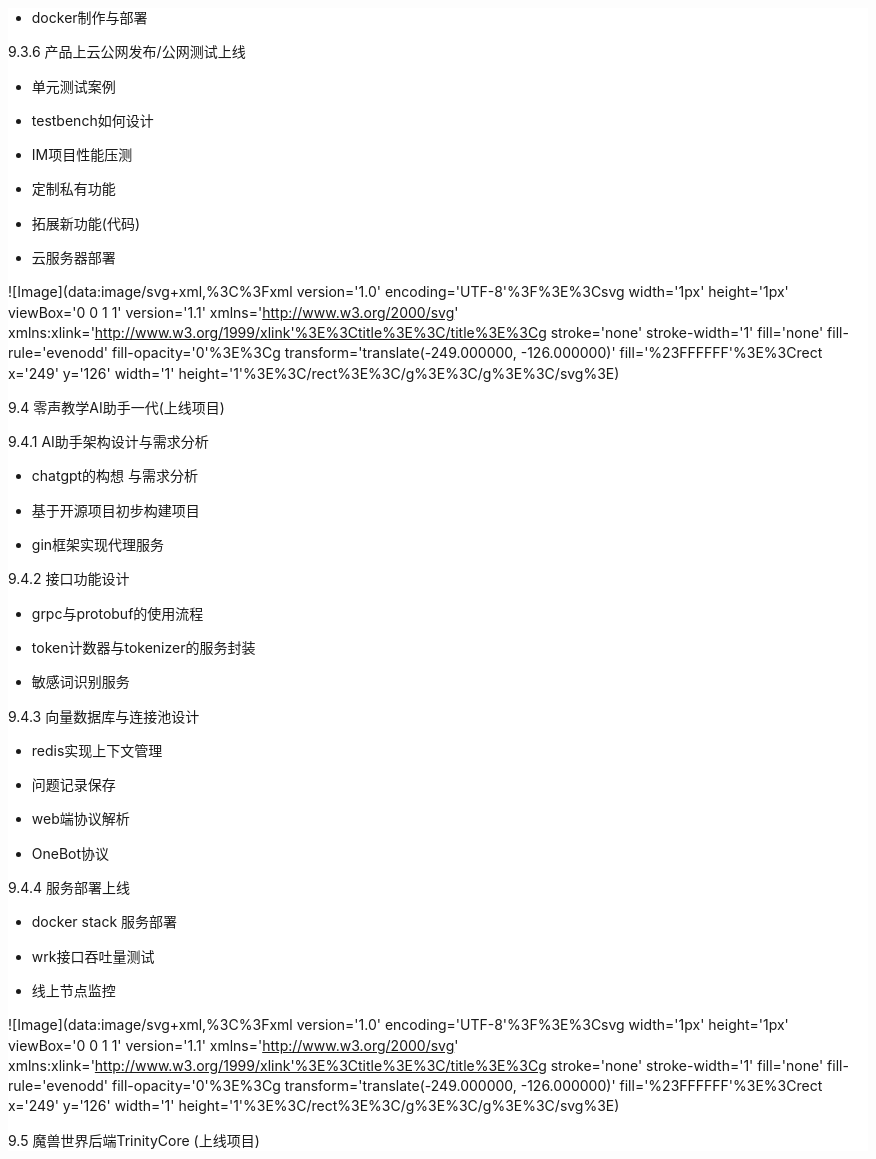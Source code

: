 - docker制作与部署
    

9.3.6 产品上云公网发布/公网测试上线

- 单元测试案例
    
- testbench如何设计
    
- IM项目性能压测
    
- 定制私有功能
    
- 拓展新功能(代码)
    
- 云服务器部署
    

![Image](data:image/svg+xml,%3C%3Fxml version='1.0' encoding='UTF-8'%3F%3E%3Csvg width='1px' height='1px' viewBox='0 0 1 1' version='1.1' xmlns='http://www.w3.org/2000/svg' xmlns:xlink='http://www.w3.org/1999/xlink'%3E%3Ctitle%3E%3C/title%3E%3Cg stroke='none' stroke-width='1' fill='none' fill-rule='evenodd' fill-opacity='0'%3E%3Cg transform='translate(-249.000000, -126.000000)' fill='%23FFFFFF'%3E%3Crect x='249' y='126' width='1' height='1'%3E%3C/rect%3E%3C/g%3E%3C/g%3E%3C/svg%3E)

  

9.4 零声教学AI助手一代(上线项目)

9.4.1 AI助手架构设计与需求分析

- chatgpt的构想 与需求分析
    
- 基于开源项目初步构建项目
    
- gin框架实现代理服务
    

9.4.2 接口功能设计

- grpc与protobuf的使用流程
    
- token计数器与tokenizer的服务封装
    
- 敏感词识别服务
    

9.4.3 向量数据库与连接池设计

- redis实现上下文管理
    
- 问题记录保存
    
- web端协议解析
    
- OneBot协议
    

9.4.4 服务部署上线

- docker stack 服务部署
    
- wrk接口吞吐量测试
    
- 线上节点监控
    

![Image](data:image/svg+xml,%3C%3Fxml version='1.0' encoding='UTF-8'%3F%3E%3Csvg width='1px' height='1px' viewBox='0 0 1 1' version='1.1' xmlns='http://www.w3.org/2000/svg' xmlns:xlink='http://www.w3.org/1999/xlink'%3E%3Ctitle%3E%3C/title%3E%3Cg stroke='none' stroke-width='1' fill='none' fill-rule='evenodd' fill-opacity='0'%3E%3Cg transform='translate(-249.000000, -126.000000)' fill='%23FFFFFF'%3E%3Crect x='249' y='126' width='1' height='1'%3E%3C/rect%3E%3C/g%3E%3C/g%3E%3C/svg%3E)

  

9.5 魔兽世界后端TrinityCore (上线项目)
